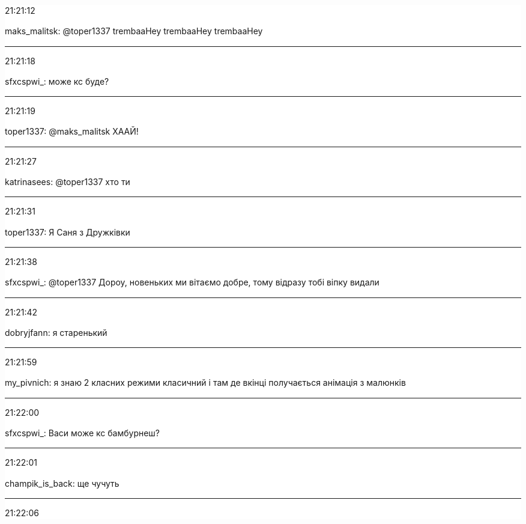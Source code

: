 
21:21:12

maks_malitsk: @toper1337 trembaaHey trembaaHey trembaaHey

---

21:21:18

sfxcspwi_: може кс буде?

---

21:21:19

toper1337: @maks_malitsk ХААЙ!

---

21:21:27

katrinasees: @toper1337 хто ти

---

21:21:31

toper1337: Я Саня з Дружківки

---

21:21:38

sfxcspwi_: @toper1337 Дороу, новеньких ми вітаємо добре, тому відразу тобі віпку видали

---

21:21:42

dobryjfann: я старенький

---

21:21:59

my_pivnich: я знаю 2 класних режими класичний і там де вкінці получається анімація з малюнків

---

21:22:00

sfxcspwi_: Васи може кс бамбурнеш?

---

21:22:01

champik_is_back: ще чучуть

---

21:22:06
